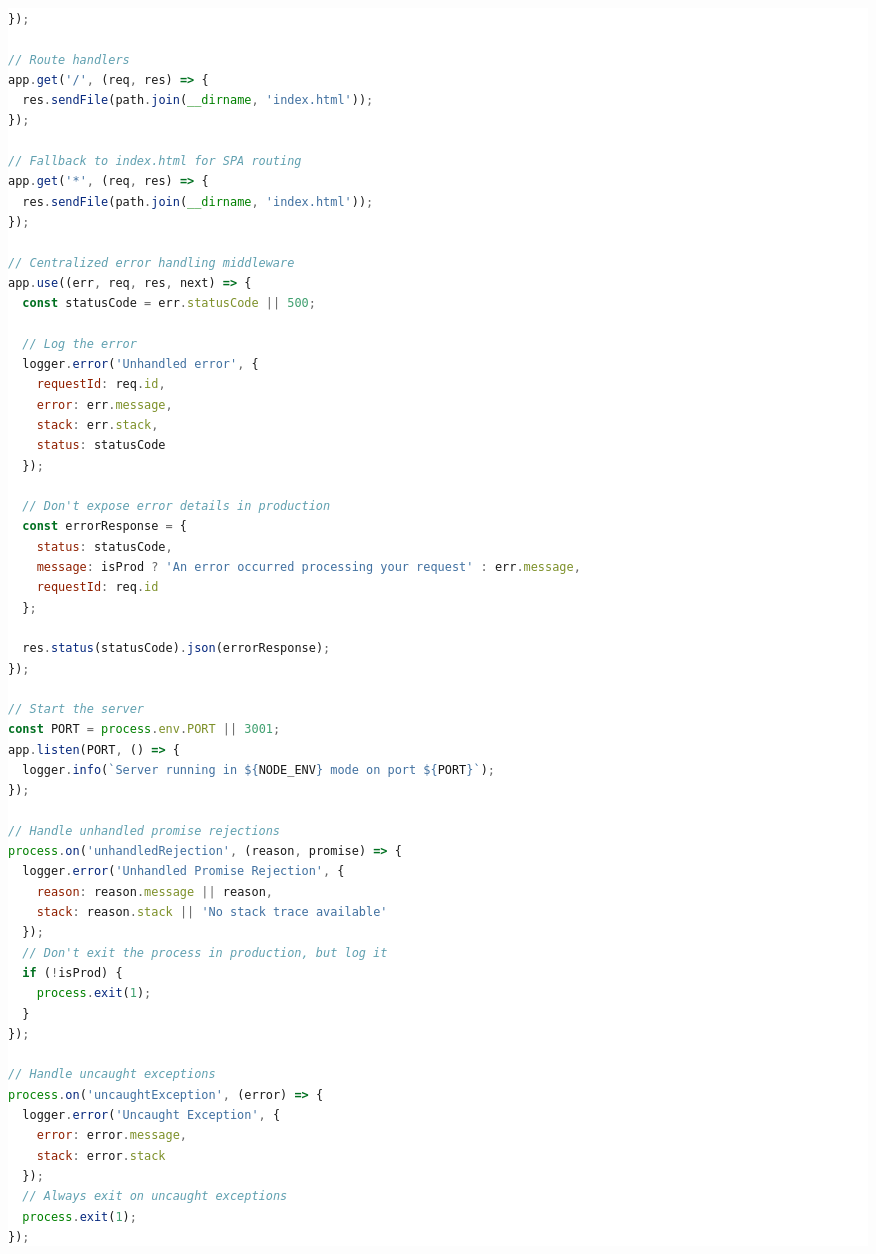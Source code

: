 ```javascript
});

// Route handlers
app.get('/', (req, res) => {
  res.sendFile(path.join(__dirname, 'index.html'));
});

// Fallback to index.html for SPA routing
app.get('*', (req, res) => {
  res.sendFile(path.join(__dirname, 'index.html'));
});

// Centralized error handling middleware
app.use((err, req, res, next) => {
  const statusCode = err.statusCode || 500;
  
  // Log the error
  logger.error('Unhandled error', {
    requestId: req.id,
    error: err.message,
    stack: err.stack,
    status: statusCode
  });
  
  // Don't expose error details in production
  const errorResponse = {
    status: statusCode,
    message: isProd ? 'An error occurred processing your request' : err.message,
    requestId: req.id
  };
  
  res.status(statusCode).json(errorResponse);
});

// Start the server
const PORT = process.env.PORT || 3001;
app.listen(PORT, () => {
  logger.info(`Server running in ${NODE_ENV} mode on port ${PORT}`);
});

// Handle unhandled promise rejections
process.on('unhandledRejection', (reason, promise) => {
  logger.error('Unhandled Promise Rejection', {
    reason: reason.message || reason,
    stack: reason.stack || 'No stack trace available'
  });
  // Don't exit the process in production, but log it
  if (!isProd) {
    process.exit(1);
  }
});

// Handle uncaught exceptions
process.on('uncaughtException', (error) => {
  logger.error('Uncaught Exception', {
    error: error.message,
    stack: error.stack
  });
  // Always exit on uncaught exceptions
  process.exit(1);
});
```
